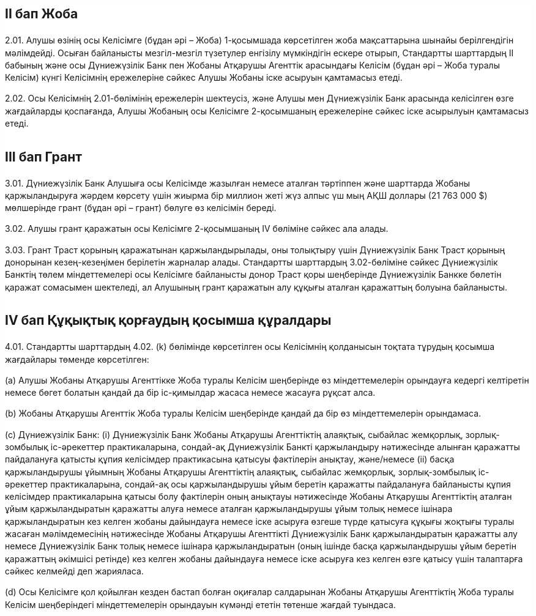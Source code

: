 ## II бап Жоба

2.01. Алушы өзінің осы Келісімге (бұдан әрі – Жоба) 1-қосымшада көрсетілген жоба мақсаттарына шынайы берілгендігін мәлімдейді. Осыған байланысты мезгіл-мезгіл түзетулер енгізілу мүмкіндігін ескере отырып, Стандартты шарттардың II бабының және осы Дүниежүзілік Банк пен Жобаны Атқарушы Агенттік арасындағы Келісім (бұдан әрі – Жоба туралы Келісім) күнгі Келісімнің ережелеріне сәйкес Алушы Жобаны іске асыруын қамтамасыз етеді.

2.02. Осы Келісімнің 2.01-бөлімінің ережелерін шектеусіз, және Алушы мен Дүниежүзілік Банк арасында келісілген өзге жағдайларды қоспағанда, Алушы Жобаның осы Келісімге 2-қосымшаның ережелеріне сәйкес іске асырылуын қамтамасыз етеді.

## III бап Грант

3.01. Дүниежүзілік Банк Алушыға осы Келісімде жазылған немесе аталған тәртіппен және шарттарда Жобаны қаржыландыруға жәрдем көрсету үшін жиырма бір миллион жеті жүз алпыс үш мың АҚШ доллары (21 763 000 $) мөлшерінде грант (бұдан әрі – грант) бөлуге өз келісімін береді.

3.02. Алушы грант қаражатын осы Келісімге 2-қосымшаның IV бөліміне сәйкес ала алады.

3.03. Грант Траст қорының қаражатынан қаржыландырылады, оны толықтыру үшін Дүниежүзілік Банк Траст қорының донорынан кезең-кезеңімен берілетін жарналар алады. Стандартты шарттардың 3.02-бөліміне сәйкес Дүниежүзілік Банктің төлем міндеттемелері осы Келісімге байланысты донор Траст қоры шеңберінде Дүниежүзілік Банкке бөлетін қаражат сомасымен шектеледі, ал Алушының грант қаражатын алу құқығы аталған қаражаттың болуына байланысты.

## IV бап Құқықтық қорғаудың қосымша құралдары

4.01. Стандартты шарттардың 4.02. (k) бөлімінде көрсетілген осы Келісімнің қолданысын тоқтата тұрудың қосымша жағдайлары төменде көрсетілген:

(a) Алушы Жобаны Атқарушы Агенттікке Жоба туралы Келісім шеңберінде өз міндеттемелерін орындауға кедергі келтіретін немесе бөгет болатын қандай да бір іс-қимылдар жасаса немесе жасауға рұқсат алса.

(b) Жобаны Атқарушы Агенттік Жоба туралы Келісім шеңберінде қандай да бір өз міндеттемелерін орындамаса.

(c) Дүниежүзілік Банк: (i) Дүниежүзілік Банк Жобаны Атқарушы Агенттіктің алаяқтық, сыбайлас жемқорлық, зорлық-зомбылық іс-әрекеттер практикаларына, сондай-ақ Дүниежүзілік Банкті қаржыландыру нәтижесінде алынған қаражатты пайдалануға қатысты құпия келісімдер практикасына қатысуы фактілерін анықтау, және/немесе (ii) басқа қаржыландырушы ұйымның Жобаны Атқарушы Агенттіктің алаяқтық, сыбайлас жемқорлық, зорлық-зомбылық іс-әрекеттер практикаларына, сондай-ақ осы қаржыландырушы ұйым беретін қаражатты пайдалануға байланысты құпия келісімдер практикаларына қатысы болу фактілерін оның анықтауы нәтижесінде Жобаны Атқарушы Агенттіктің аталған ұйым қаржыландыратын қаражатты алуға немесе аталған қаржыландырушы ұйым толық немесе ішінара қаржыландыратын кез келген жобаны дайындауға немесе іске асыруға өзгеше түрде қатысуға құқығы жоқтығы туралы жасаған мәлімдемесінің нәтижесінде Жобаны Атқарушы Агенттікті Дүниежүзілік Банк қаржыландыратын қаражатты алу немесе Дүниежүзілік Банк толық немесе ішінара қаржыландыратын (оның ішінде басқа қаржыландырушы ұйым беретін қаражаттың әкімшісі ретінде) кез келген жобаны дайындауға немесе іске асыруға кез келген өзге қатысу үшін талаптарға сәйкес келмейді деп жарияласа.

(d) Осы Келісімге қол қойылған кезден бастап болған оқиғалар салдарынан Жобаны Атқарушы Агенттіктің Жоба туралы Келісім шеңберіндегі міндеттемелерін орындауын күмәнді ететін төтенше жағдай туындаса.
